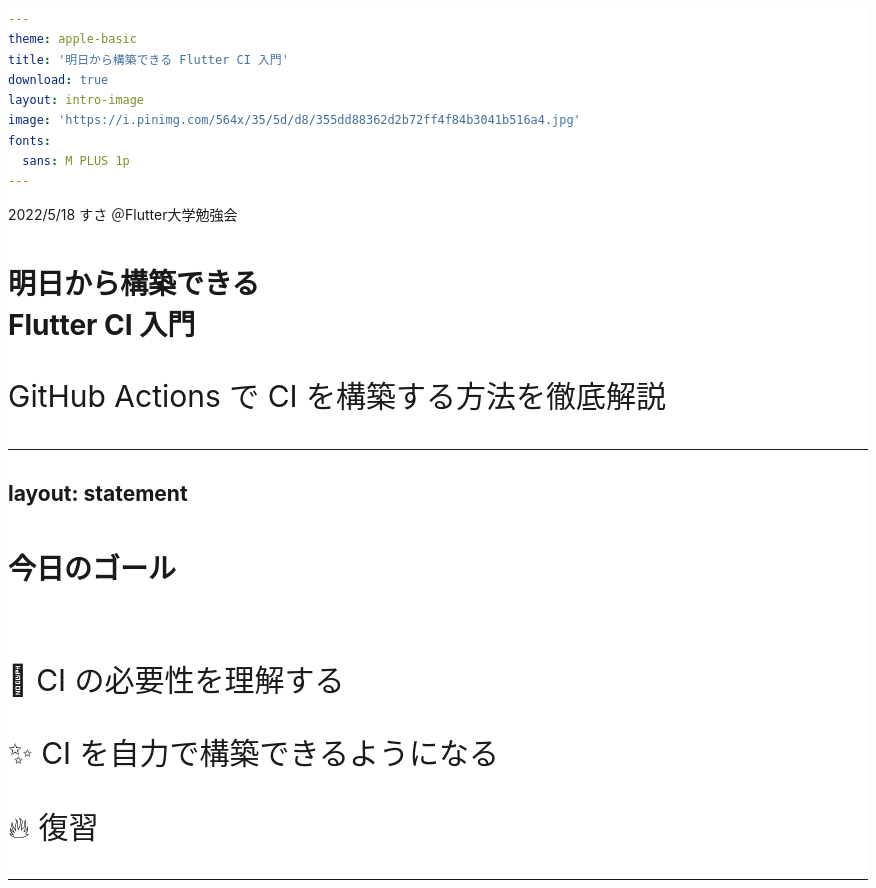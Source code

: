 ```yaml
---
theme: apple-basic
title: '明日から構築できる Flutter CI 入門'
download: true
layout: intro-image
image: 'https://i.pinimg.com/564x/35/5d/d8/355dd88362d2b72ff4f84b3041b516a4.jpg'
fonts:
  sans: M PLUS 1p
---
```


<div class="absolute top-10">
  <span class="font-700">
    2022/5/18 すさ ＠Flutter大学勉強会
  </span>
</div>

<div class="absolute bottom-10">
  <h1>明日から構築できる<br>Flutter CI 入門</h1>
  <p>GitHub Actions で CI を構築する方法を徹底解説</p>
</div>

---
layout: statement
---

# 今日のゴール

<br>

<v-click>

🌱 CI の必要性を理解する

</v-click>

<v-click>

✨ CI を自力で構築できるようになる

</v-click>

<v-click>

🔥 復習

</v-click>

<style>
p {
  font-size: 30px;
}
</style>

---
